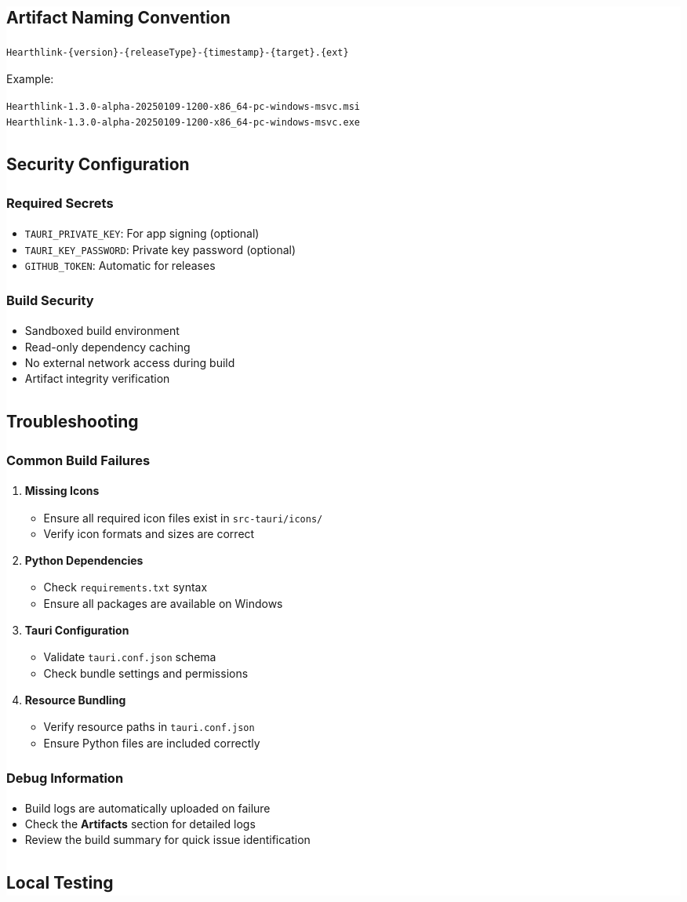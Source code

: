 ## Artifact Naming Convention

```
Hearthlink-{version}-{releaseType}-{timestamp}-{target}.{ext}
```

Example:
```
Hearthlink-1.3.0-alpha-20250109-1200-x86_64-pc-windows-msvc.msi
Hearthlink-1.3.0-alpha-20250109-1200-x86_64-pc-windows-msvc.exe
```

## Security Configuration

### Required Secrets
- `TAURI_PRIVATE_KEY`: For app signing (optional)
- `TAURI_KEY_PASSWORD`: Private key password (optional)
- `GITHUB_TOKEN`: Automatic for releases

### Build Security
- Sandboxed build environment
- Read-only dependency caching
- No external network access during build
- Artifact integrity verification

## Troubleshooting

### Common Build Failures

1. **Missing Icons**
   - Ensure all required icon files exist in `src-tauri/icons/`
   - Verify icon formats and sizes are correct

2. **Python Dependencies**
   - Check `requirements.txt` syntax
   - Ensure all packages are available on Windows

3. **Tauri Configuration**
   - Validate `tauri.conf.json` schema
   - Check bundle settings and permissions

4. **Resource Bundling**
   - Verify resource paths in `tauri.conf.json`
   - Ensure Python files are included correctly

### Debug Information
- Build logs are automatically uploaded on failure
- Check the **Artifacts** section for detailed logs
- Review the build summary for quick issue identification

## Local Testing
